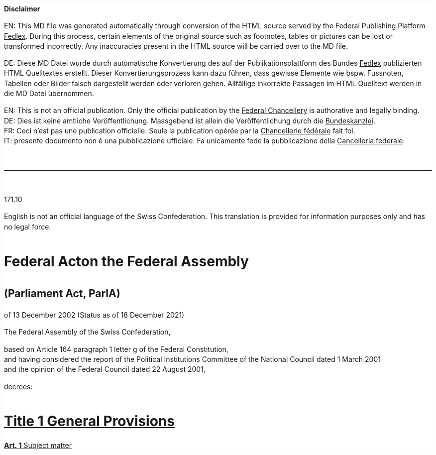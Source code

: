
**Disclaimer**  

EN: This MD file was generated automatically through conversion of the HTML source served by the Federal Publishing Platform [Fedlex](https://www.fedlex.admin.ch/).
During this process, certain elements of the original source such as footnotes, tables or pictures can be lost or transformed incorrectly. Any inaccuracies present in the HTML source will be carried over to the MD file.  

DE: Diese MD Datei wurde durch automatische Konvertierung des auf der Publikationsplattform des Bundes [Fedlex](https://www.fedlex.admin.ch/) publizierten HTML Quelltextes erstellt.
Dieser Konvertierungsprozess kann dazu führen, dass gewisse Elemente wie bspw. Fussnoten, Tabellen oder Bilder falsch dargestellt werden oder verloren gehen.
Allfällige inkorrekte Passagen im HTML Quelltext werden in die MD Datei übernommen.  

EN: This is not an official publication. Only the official publication by the [Federal Chancellery](https://www.bk.admin.ch/bk/en/home.html) is authorative and legally binding.  
DE: Dies ist keine amtliche Veröffentlichung. Massgebend ist allein die Veröffentlichung durch die [Bundeskanzlei](https://www.bk.admin.ch/bk/de/home.html).  
FR: Ceci n’est pas une publication officielle. Seule la publication opérée par la [Chancellerie fédérale](https://www.bk.admin.ch/bk/fr/home.html) fait foi.  
IT: presente documento non è una pubblicazione ufficiale. Fa unicamente fede la pubblicazione della [Cancelleria federale](https://www.bk.admin.ch/bk/it/home.html).  

&nbsp;

----

&nbsp;

171.10

English is not an official language of the Swiss Confederation. This translation is provided for information purposes only and has no legal force.

# Federal Acton the Federal Assembly

## (Parliament Act, ParlA)

of 13 December 2002 (Status as of 18 December 2021)

The Federal Assembly of the Swiss Confederation,

based on Article 164 paragraph 1 letter g of the Federal Constitution,   
and having considered the report of the Political Institutions Committee of the National Council dated 1 March 2001  
and the opinion of the Federal Council dated 22 August 2001,

decrees:

# [Title 1 General Provisions](https://www.fedlex.admin.ch/eli/cc/2003/510/en#tit_1)

[**Art. 1** Subject matter](https://www.fedlex.admin.ch/eli/cc/2003/510/en#art_1) 
